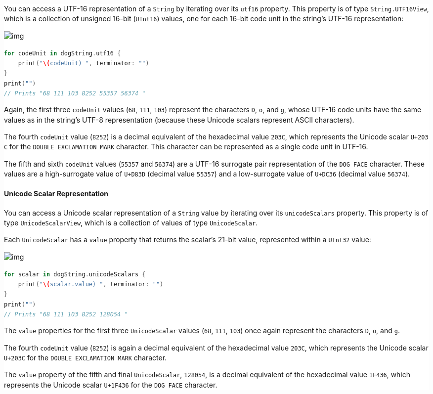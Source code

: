 You can access a UTF-16 representation of a `String` by iterating over its `utf16` property. This property is of type `String.UTF16View`, which is a collection of unsigned 16-bit (`UInt16`) values, one for each 16-bit code unit in the string’s UTF-16 representation:

![img](https://docs.swift.org/swift-book/images/UTF16@2x.png)

```swift
for codeUnit in dogString.utf16 {
    print("\(codeUnit) ", terminator: "")
}
print("")
// Prints "68 111 103 8252 55357 56374 "
```

Again, the first three `codeUnit` values (`68`, `111`, `103`) represent the characters `D`, `o`, and `g`, whose UTF-16 code units have the same values as in the string’s UTF-8 representation (because these Unicode scalars represent ASCII characters).

The fourth `codeUnit` value (`8252`) is a decimal equivalent of the hexadecimal value `203C`, which represents the Unicode scalar `U+203C` for the `DOUBLE EXCLAMATION MARK` character. This character can be represented as a single code unit in UTF-16.

The fifth and sixth `codeUnit` values (`55357` and `56374`) are a UTF-16 surrogate pair representation of the `DOG FACE` character. These values are a high-surrogate value of `U+D83D` (decimal value `55357`) and a low-surrogate value of `U+DC36` (decimal value `56374`).

#### [Unicode Scalar Representation](https://docs.swift.org/swift-book/documentation/the-swift-programming-language/stringsandcharacters#Unicode-Scalar-Representation)

You can access a Unicode scalar representation of a `String` value by iterating over its `unicodeScalars` property. This property is of type `UnicodeScalarView`, which is a collection of values of type `UnicodeScalar`.

Each `UnicodeScalar` has a `value` property that returns the scalar’s 21-bit value, represented within a `UInt32` value:

![img](https://docs.swift.org/swift-book/images/UnicodeScalar@2x.png)

```swift
for scalar in dogString.unicodeScalars {
    print("\(scalar.value) ", terminator: "")
}
print("")
// Prints "68 111 103 8252 128054 "
```

The `value` properties for the first three `UnicodeScalar` values (`68`, `111`, `103`) once again represent the characters `D`, `o`, and `g`.

The fourth `codeUnit` value (`8252`) is again a decimal equivalent of the hexadecimal value `203C`, which represents the Unicode scalar `U+203C` for the `DOUBLE EXCLAMATION MARK` character.

The `value` property of the fifth and final `UnicodeScalar`, `128054`, is a decimal equivalent of the hexadecimal value `1F436`, which represents the Unicode scalar `U+1F436` for the `DOG FACE` character.
